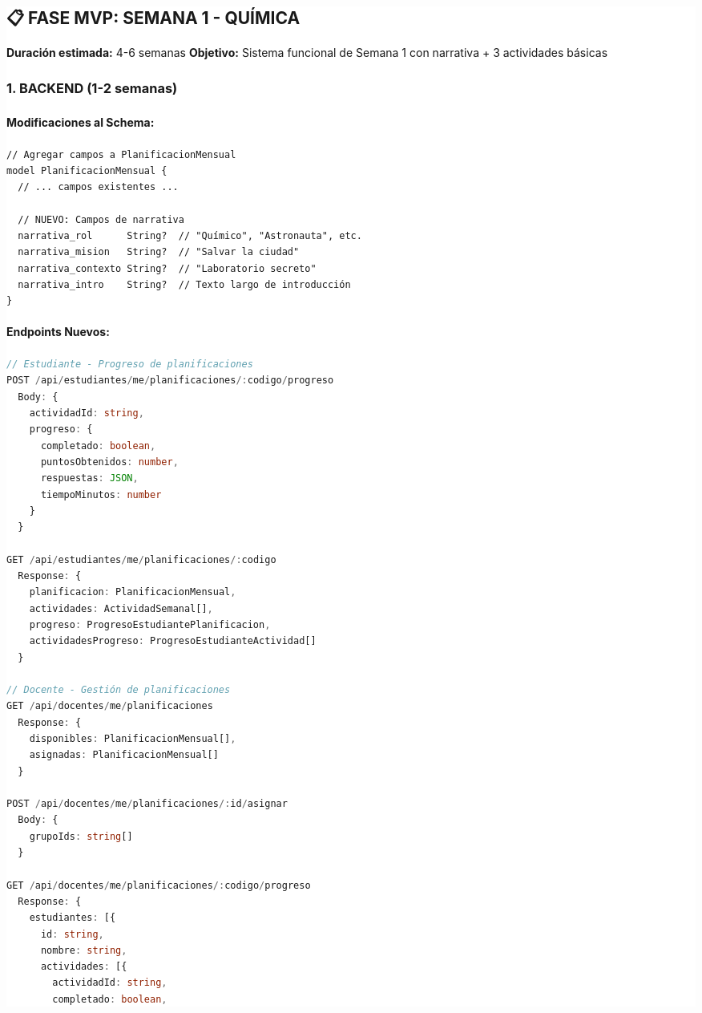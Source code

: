 ## 📋 FASE MVP: SEMANA 1 - QUÍMICA

**Duración estimada:** 4-6 semanas
**Objetivo:** Sistema funcional de Semana 1 con narrativa + 3 actividades básicas

### **1. BACKEND** (1-2 semanas)

#### Modificaciones al Schema:
```prisma
// Agregar campos a PlanificacionMensual
model PlanificacionMensual {
  // ... campos existentes ...

  // NUEVO: Campos de narrativa
  narrativa_rol      String?  // "Químico", "Astronauta", etc.
  narrativa_mision   String?  // "Salvar la ciudad"
  narrativa_contexto String?  // "Laboratorio secreto"
  narrativa_intro    String?  // Texto largo de introducción
}
```

#### Endpoints Nuevos:
```typescript
// Estudiante - Progreso de planificaciones
POST /api/estudiantes/me/planificaciones/:codigo/progreso
  Body: {
    actividadId: string,
    progreso: {
      completado: boolean,
      puntosObtenidos: number,
      respuestas: JSON,
      tiempoMinutos: number
    }
  }

GET /api/estudiantes/me/planificaciones/:codigo
  Response: {
    planificacion: PlanificacionMensual,
    actividades: ActividadSemanal[],
    progreso: ProgresoEstudiantePlanificacion,
    actividadesProgreso: ProgresoEstudianteActividad[]
  }

// Docente - Gestión de planificaciones
GET /api/docentes/me/planificaciones
  Response: {
    disponibles: PlanificacionMensual[],
    asignadas: PlanificacionMensual[]
  }

POST /api/docentes/me/planificaciones/:id/asignar
  Body: {
    grupoIds: string[]
  }

GET /api/docentes/me/planificaciones/:codigo/progreso
  Response: {
    estudiantes: [{
      id: string,
      nombre: string,
      actividades: [{
        actividadId: string,
        completado: boolean,
```